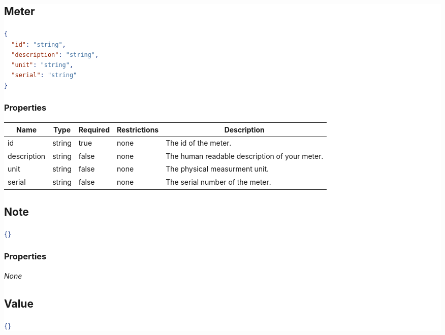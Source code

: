 <h2 id="tocS_Meter">Meter</h2>

<a id="schemameter"></a>
<a id="schema_Meter"></a>
<a id="tocSmeter"></a>
<a id="tocsmeter"></a>

```json
{
  "id": "string",
  "description": "string",
  "unit": "string",
  "serial": "string"
}

```

### Properties

|Name|Type|Required|Restrictions|Description|
|---|---|---|---|---|
|id|string|true|none|The id of the meter.|
|description|string|false|none|The human readable description of your meter.|
|unit|string|false|none|The physical measurment unit.|
|serial|string|false|none|The serial number of the meter.|

<h2 id="tocS_Note">Note</h2>

<a id="schemanote"></a>
<a id="schema_Note"></a>
<a id="tocSnote"></a>
<a id="tocsnote"></a>

```json
{}

```

### Properties

*None*

<h2 id="tocS_Value">Value</h2>

<a id="schemavalue"></a>
<a id="schema_Value"></a>
<a id="tocSvalue"></a>
<a id="tocsvalue"></a>

```json
{}

```
